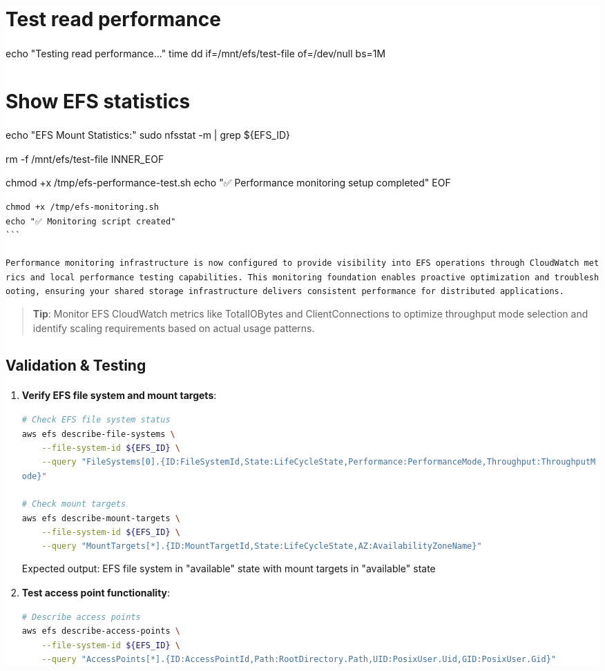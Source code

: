 # Test read performance
echo "Testing read performance..."
time dd if=/mnt/efs/test-file of=/dev/null bs=1M

# Show EFS statistics
echo "EFS Mount Statistics:"
sudo nfsstat -m | grep ${EFS_ID}

rm -f /mnt/efs/test-file
INNER_EOF

chmod +x /tmp/efs-performance-test.sh
echo "✅ Performance monitoring setup completed"
EOF
    
    chmod +x /tmp/efs-monitoring.sh
    echo "✅ Monitoring script created"
    ```

    Performance monitoring infrastructure is now configured to provide visibility into EFS operations through CloudWatch metrics and local performance testing capabilities. This monitoring foundation enables proactive optimization and troubleshooting, ensuring your shared storage infrastructure delivers consistent performance for distributed applications.

> **Tip**: Monitor EFS CloudWatch metrics like TotalIOBytes and ClientConnections to optimize throughput mode selection and identify scaling requirements based on actual usage patterns.

## Validation & Testing

1. **Verify EFS file system and mount targets**:

   ```bash
   # Check EFS file system status
   aws efs describe-file-systems \
       --file-system-id ${EFS_ID} \
       --query "FileSystems[0].{ID:FileSystemId,State:LifeCycleState,Performance:PerformanceMode,Throughput:ThroughputMode}"
   
   # Check mount targets
   aws efs describe-mount-targets \
       --file-system-id ${EFS_ID} \
       --query "MountTargets[*].{ID:MountTargetId,State:LifeCycleState,AZ:AvailabilityZoneName}"
   ```

   Expected output: EFS file system in "available" state with mount targets in "available" state

2. **Test access point functionality**:

   ```bash
   # Describe access points
   aws efs describe-access-points \
       --file-system-id ${EFS_ID} \
       --query "AccessPoints[*].{ID:AccessPointId,Path:RootDirectory.Path,UID:PosixUser.Uid,GID:PosixUser.Gid}"
   ```
